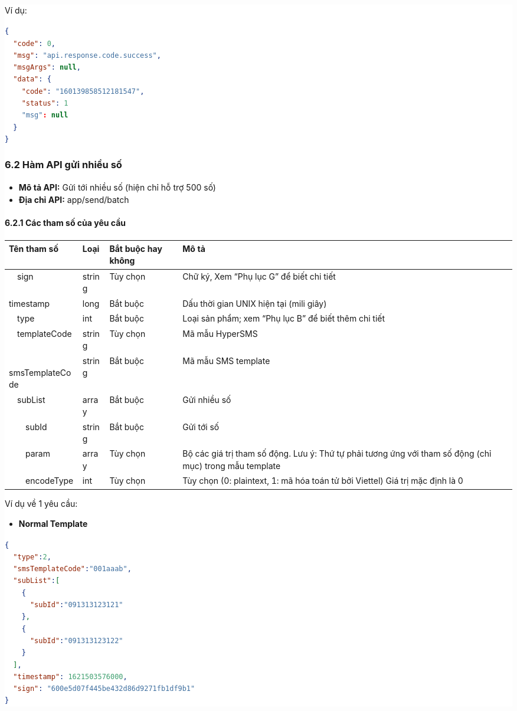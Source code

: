 
Ví dụ:

``` JSON
{
  "code": 0,
  "msg": "api.response.code.success",
  "msgArgs": null,
  "data": {
    "code": "160139858512181547",
    "status": 1
    "msg": null
  }
}
```


### 6.2  Hàm API gửi nhiều số 
- **Mô tả API:** Gửi tới nhiều số (hiện chỉ hỗ trợ 500 số)
- **Địa chỉ API:** app/send/batch

#### 6.2.1 Các tham số của yêu cầu
  
Tên tham số |Loại |Bắt buộc hay không |Mô tả
:---- |:--- |:------ |:---
&emsp;sign |string | Tùy chọn | Chữ ký, Xem “Phụ lục G” để biết chi tiết
timestamp |long |Bắt buộc |Dấu thời gian UNIX hiện tại (mili giây)
&emsp;type |int | Bắt buộc |Loại sản phẩm; xem “Phụ lục B” để biết thêm chi tiết
&emsp;templateCode |string | Tùy chọn | Mã mẫu HyperSMS
&emsp;smsTemplateCode |string | Bắt buộc | Mã mẫu SMS template
&emsp;subList |array | Bắt buộc | Gửi nhiều số
&emsp;&emsp;subId |string | Bắt buộc | Gửi tới số
&emsp;&emsp;param |array | Tùy chọn | Bộ các giá trị tham số động. Lưu ý: Thứ tự phải tương ứng với tham số động (chỉ mục) trong mẫu template
&emsp;&emsp;encodeType |int | Tùy chọn | Tùy chọn (0: plaintext, 1: mã hóa toán tử bởi Viettel) Giá trị mặc định là 0


Ví dụ về 1 yêu cầu:

- **Normal Template**

``` JSON
{
  "type":2,
  "smsTemplateCode":"001aaab",
  "subList":[
    {
      "subId":"091313123121"
    },
    {
      "subId":"091313123122"
    }
  ],
  "timestamp": 1621503576000,
  "sign": "600e5d07f445be432d86d9271fb1df9b1"
}

```
